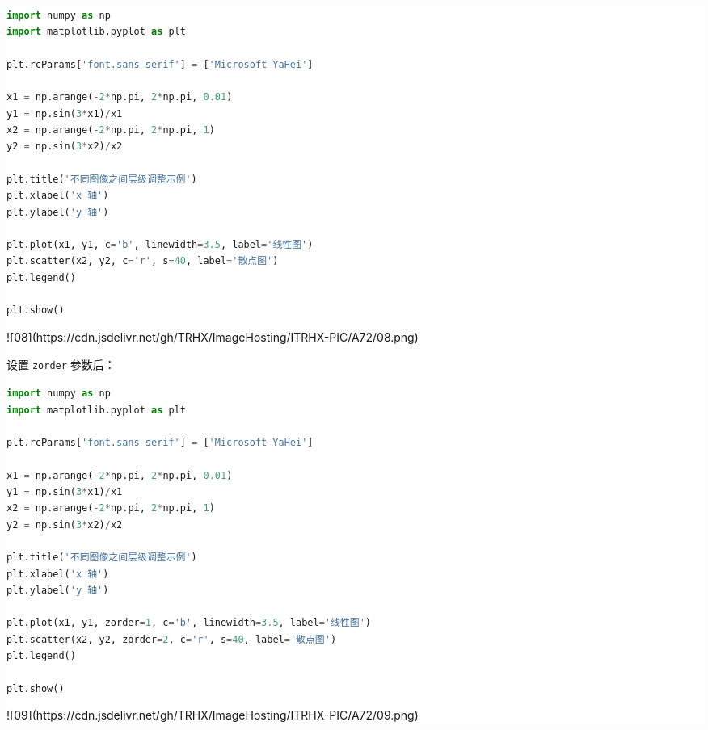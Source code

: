 ```python
import numpy as np
import matplotlib.pyplot as plt

plt.rcParams['font.sans-serif'] = ['Microsoft YaHei']

x1 = np.arange(-2*np.pi, 2*np.pi, 0.01)
y1 = np.sin(3*x1)/x1
x2 = np.arange(-2*np.pi, 2*np.pi, 1)
y2 = np.sin(3*x2)/x2

plt.title('不同图像之间层级调整示例')
plt.xlabel('x 轴')
plt.ylabel('y 轴')

plt.plot(x1, y1, c='b', linewidth=3.5, label='线性图')
plt.scatter(x2, y2, c='r', s=40, label='散点图')
plt.legend()

plt.show()
```

<fancybox>
![08](https://cdn.jsdelivr.net/gh/TRHX/ImageHosting/ITRHX-PIC/A72/08.png)
</fancybox>

设置 `zorder` 参数后：

```python
import numpy as np
import matplotlib.pyplot as plt

plt.rcParams['font.sans-serif'] = ['Microsoft YaHei']

x1 = np.arange(-2*np.pi, 2*np.pi, 0.01)
y1 = np.sin(3*x1)/x1
x2 = np.arange(-2*np.pi, 2*np.pi, 1)
y2 = np.sin(3*x2)/x2

plt.title('不同图像之间层级调整示例')
plt.xlabel('x 轴')
plt.ylabel('y 轴')

plt.plot(x1, y1, zorder=1, c='b', linewidth=3.5, label='线性图')
plt.scatter(x2, y2, zorder=2, c='r', s=40, label='散点图')
plt.legend()

plt.show()
```

<fancybox>
![09](https://cdn.jsdelivr.net/gh/TRHX/ImageHosting/ITRHX-PIC/A72/09.png)
</fancybox>
